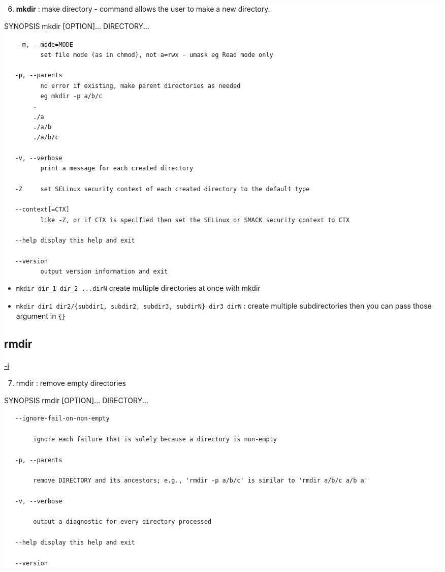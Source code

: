6. **mkdir** : make directory - command allows the user to make a new directory.

SYNOPSIS
       mkdir [OPTION]... DIRECTORY...

        -m, --mode=MODE
              set file mode (as in chmod), not a=rwx - umask eg Read mode only

       -p, --parents
              no error if existing, make parent directories as needed
              eg mkdir -p a/b/c
            .
            ./a
            ./a/b
            ./a/b/c

       -v, --verbose
              print a message for each created directory

       -Z     set SELinux security context of each created directory to the default type

       --context[=CTX]
              like -Z, or if CTX is specified then set the SELinux or SMACK security context to CTX

       --help display this help and exit

       --version
              output version information and exit

   * `mkdir dir_1 dir_2 ...dirN` create multiple directories at once with mkdir

   * `mkdir dir1 dir2/{subdir1, subdir2, subdir3, subdirN} dir3 dirN` : create multiple subdirectories then you can pass those argument in `{}`



## rmdir 
[-i](##Index)

7. rmdir : remove empty directories

SYNOPSIS
      rmdir [OPTION]... DIRECTORY...



       --ignore-fail-on-non-empty

            ignore each failure that is solely because a directory is non-empty

       -p, --parents
       
            remove DIRECTORY and its ancestors; e.g., 'rmdir -p a/b/c' is similar to 'rmdir a/b/c a/b a'

       -v, --verbose
       
            output a diagnostic for every directory processed

       --help display this help and exit

       --version
       